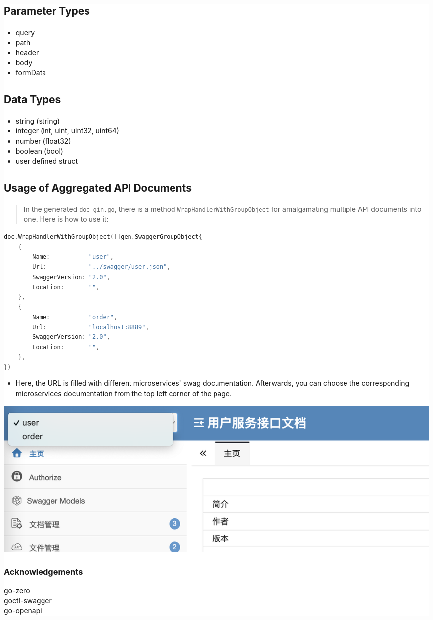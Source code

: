 
## Parameter Types

- query
- path
- header
- body
- formData

## Data Types

- string (string)
- integer (int, uint, uint32, uint64)
- number (float32)
- boolean (bool)
- user defined struct

## Usage of Aggregated API Documents

> In the generated `doc_gin.go`, there is a method `WrapHandlerWithGroupObject` for amalgamating multiple API documents into one. Here is how to use it:

```go
doc.WrapHandlerWithGroupObject([]gen.SwaggerGroupObject{
    {
        Name:           "user",
        Url:            "../swagger/user.json",
        SwaggerVersion: "2.0",
        Location:       "",
    },
    {
        Name:           "order",
        Url:            "localhost:8889",
        SwaggerVersion: "2.0",
        Location:       "",
    },
})
```
- Here, the URL is filled with different microservices' swag documentation. Afterwards, you can choose the corresponding microservices documentation from the top left corner of the page.

![group](/images/group.png)

### Acknowledgements

[go-zero](https://github.com/zeromicro/go-zero)  
[goctl-swagger](https://github.com/zeromicro/goctl-swagger)  
[go-openapi](https://github.com/go-openapi/spec)
